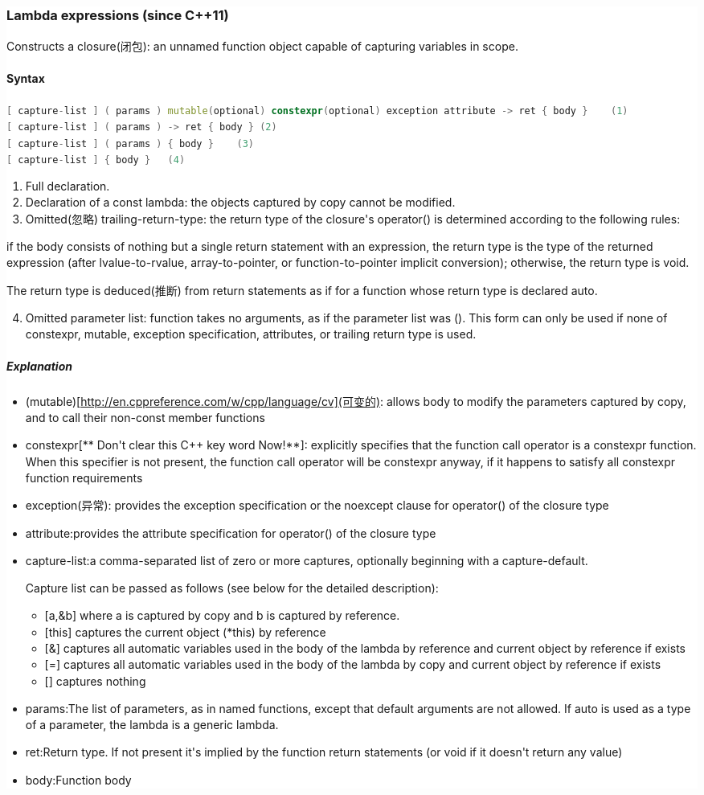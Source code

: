 ### Lambda expressions (since C++11)

Constructs a closure(闭包): an unnamed function object capable of capturing variables in scope.

#### Syntax

```cpp
[ capture-list ] ( params ) mutable(optional) constexpr(optional) exception attribute -> ret { body }    (1) 
[ capture-list ] ( params ) -> ret { body } (2) 
[ capture-list ] ( params ) { body }    (3) 
[ capture-list ] { body }   (4) 
```

1. Full declaration.
2. Declaration of a const lambda: the objects captured by copy cannot be modified.
3. Omitted(忽略) trailing-return-type: the return type of the closure's operator() is determined according to the following rules:

if the body consists of nothing but a single return statement with an expression, the return type is the type of the returned expression (after lvalue-to-rvalue, array-to-pointer, or function-to-pointer implicit conversion);
otherwise, the return type is void.

The return type is deduced(推断) from return statements as if for a function whose return type is declared auto.

4. Omitted parameter list: function takes no arguments, as if the parameter list was (). This form can only be used if none of constexpr, mutable, exception specification, attributes, or trailing return type is used.

##### Explanation

- (mutable)[http://en.cppreference.com/w/cpp/language/cv](可变的): allows body to modify the parameters captured by copy, and to call their non-const member functions
- constexpr[** Don't clear this C++ key word Now!**]: explicitly specifies that the function call operator is a constexpr function. When this specifier is not present, the function call operator will be constexpr anyway, if it happens to satisfy all constexpr function requirements
- exception(异常): provides the exception specification or the noexcept clause for operator() of the closure type
- attribute:provides the attribute specification for operator() of the closure type
- capture-list:a comma-separated list of zero or more captures, optionally beginning with a capture-default.

    Capture list can be passed as follows (see below for the detailed description):

    - [a,&b] where a is captured by copy and b is captured by reference.
    - [this] captures the current object (\*this) by reference
    - [&] captures all automatic variables used in the body of the lambda by reference and current object by reference if exists
    - [=] captures all automatic variables used in the body of the lambda by copy and current object by reference if exists
    - [] captures nothing

- params:The list of parameters, as in named functions, except that default arguments are not allowed. If auto is used as a type of a parameter, the lambda is a generic lambda.
- ret:Return type. If not present it's implied by the function return statements (or void if it doesn't return any value)
- body:Function body
